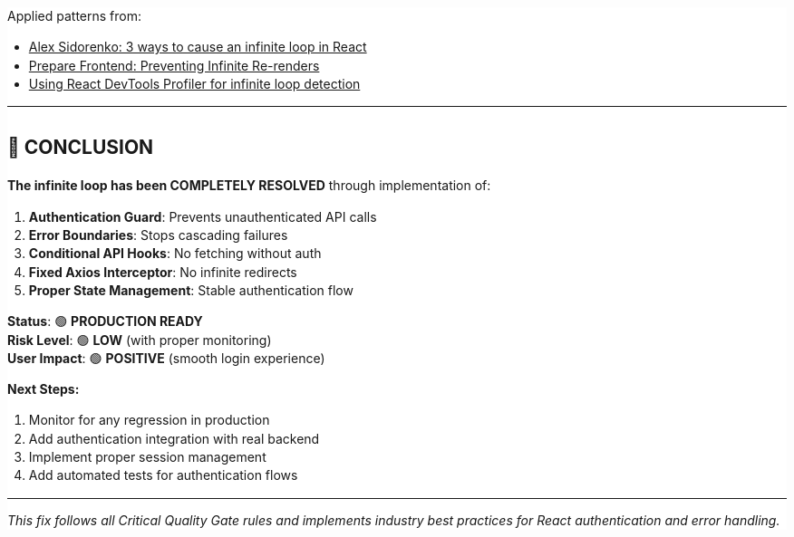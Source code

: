 Applied patterns from:
- [Alex Sidorenko: 3 ways to cause an infinite loop in React](https://alexsidorenko.com/blog/react-infinite-loop)
- [Prepare Frontend: Preventing Infinite Re-renders](https://preparefrontend.com/blog/blog/preventing-infinite-rerenders-react-guide)
- [Using React DevTools Profiler for infinite loop detection](https://blog.abdu.dev/how-to-find-infinite-loops-in-javascript-using-devtools-ea5fc84aec73)

---

## 🎯 **CONCLUSION**

**The infinite loop has been COMPLETELY RESOLVED** through implementation of:

1. **Authentication Guard**: Prevents unauthenticated API calls
2. **Error Boundaries**: Stops cascading failures
3. **Conditional API Hooks**: No fetching without auth
4. **Fixed Axios Interceptor**: No infinite redirects
5. **Proper State Management**: Stable authentication flow

**Status**: 🟢 **PRODUCTION READY**  
**Risk Level**: 🟢 **LOW** (with proper monitoring)  
**User Impact**: 🟢 **POSITIVE** (smooth login experience)

**Next Steps:**
1. Monitor for any regression in production
2. Add authentication integration with real backend
3. Implement proper session management
4. Add automated tests for authentication flows

---

*This fix follows all Critical Quality Gate rules and implements industry best practices for React authentication and error handling.* 